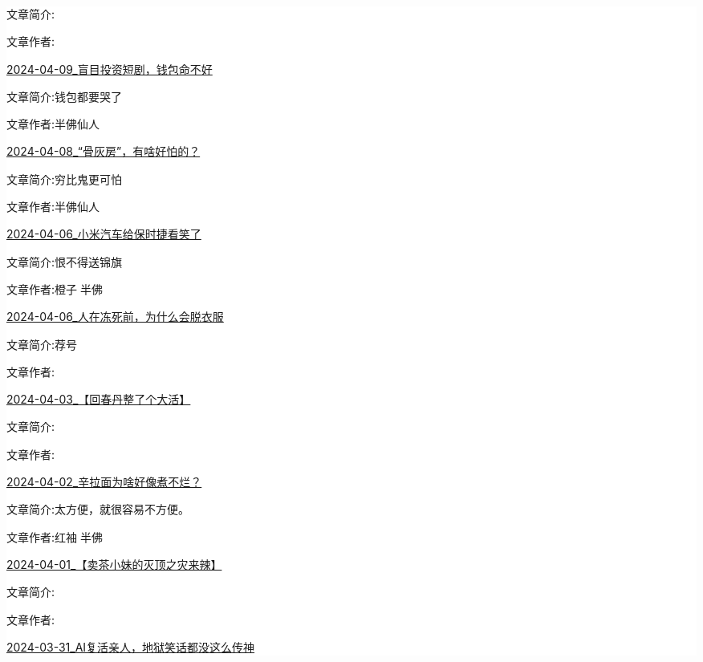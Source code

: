 文章简介:

文章作者:

[2024-04-09_盲目投资短剧，钱包命不好](http://mp.weixin.qq.com/s?__biz=MzkxMzY0MzMyNA==&mid=2247528205&idx=1&sn=6dbe7fdf81a5eb1bb9ef9f3a7a95ff69&chksm=c178ad5ef60f2448348c863ac210b012789c7c2b49bd28863fe9168eb5be427d582afb1706b2#rd)

文章简介:钱包都要哭了

文章作者:半佛仙人

[2024-04-08_“骨灰房”，有啥好怕的？](http://mp.weixin.qq.com/s?__biz=MzkxMzY0MzMyNA==&mid=2247528189&idx=1&sn=cf96d8d7a6e4062e2bd5d73e6ecaef3d&chksm=c178acaef60f25b8eef8a0564781dcf4669408b0674b374ca8abe9f52e0f37c6fd7f417c1db3#rd)

文章简介:穷比鬼更可怕

文章作者:半佛仙人

[2024-04-06_小米汽车给保时捷看笑了](http://mp.weixin.qq.com/s?__biz=MzkxMzY0MzMyNA==&mid=2247528164&idx=1&sn=ff9bc9b299741a2df8647c7ac8740cd0&chksm=c178acb7f60f25a1a8e6f8d554dccbb11a76ba54a32d2b8a73a20d8eba7914c7605e1f480bd6#rd)

文章简介:​恨不得送锦旗

文章作者:橙子 半佛

[2024-04-06_人在冻死前，为什么会脱衣服](http://mp.weixin.qq.com/s?__biz=MzkxMzY0MzMyNA==&mid=2247528164&idx=2&sn=b7e09f8f2d765073283dd9f653406011&chksm=c178acb7f60f25a1d4ae5603e99bec946cb53bc96155798895228718f32814febcb89d48f9bd#rd)

文章简介:荐号

文章作者:

[2024-04-03_【回春丹整了个大活】](http://mp.weixin.qq.com/s?__biz=MzkxMzY0MzMyNA==&mid=2247528139&idx=1&sn=2812ede3bc25bb78f128c3a2fb779da1&chksm=c178ac98f60f258e2823bba96b561ab1c379f25ec385049d1e368a6fe5bd243e1cbb14e3319e#rd)

文章简介:

文章作者:

[2024-04-02_辛拉面为啥好像煮不烂？](http://mp.weixin.qq.com/s?__biz=MzkxMzY0MzMyNA==&mid=2247528137&idx=1&sn=2c2848f38b5dfdd09c8631e4c35c161f&chksm=c178ac9af60f258c89488671fc913a7b36b44e99d26ab78cbffbf284bbaaead116318398da3c#rd)

文章简介:太方便，就很容易不方便。

文章作者:红袖  半佛

[2024-04-01_【卖茶小妹的灭顶之灾来辣】](http://mp.weixin.qq.com/s?__biz=MzkxMzY0MzMyNA==&mid=2247527858&idx=1&sn=7ede60bb5ce77146e9530ace1068def4&chksm=c178afe1f60f26f74e2240d950a10f097d595e7d073ae4c01963b5dd3ba99c66646b2e9bfc98#rd)

文章简介:

文章作者:

[2024-03-31_AI复活亲人，地狱笑话都没这么传神](http://mp.weixin.qq.com/s?__biz=MzkxMzY0MzMyNA==&mid=2247527856&idx=1&sn=c0af03227b5251ddf133133048bc580a&chksm=c178afe3f60f26f5a7d4e4320e1b5138d1800734183f150dc69b01a0eab8bf86eaa6f3cd830f#rd)
